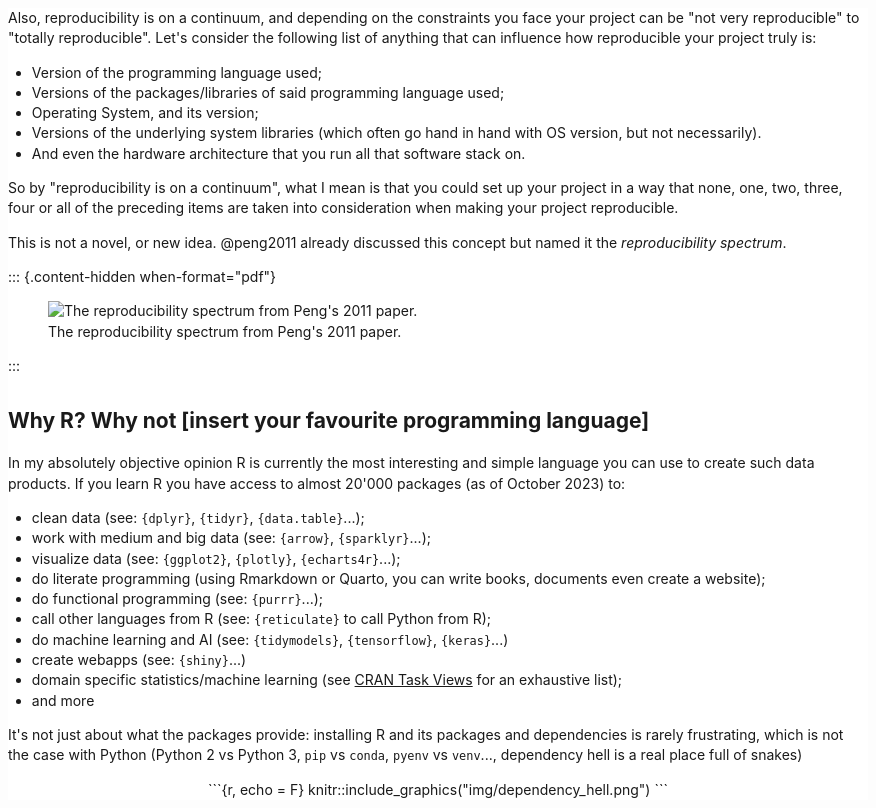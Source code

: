 Also, reproducibility is on a continuum, and depending on the constraints you
face your project can be "not very reproducible" to "totally reproducible".
Let's consider the following list of anything that can influence how
reproducible your project truly is:

- Version of the programming language used;
- Versions of the packages/libraries of said programming language used;
- Operating System, and its version;
- Versions of the underlying system libraries (which often go hand in hand with OS version, but not necessarily).
- And even the hardware architecture that you run all that software stack on.

So by "reproducibility is on a continuum", what I mean is that you could set up
your project in a way that none, one, two, three, four or all of the preceding
items are taken into consideration when making your project reproducible.

This is not a novel, or new idea. @peng2011 already discussed this concept
but named it the *reproducibility spectrum*. 

::: {.content-hidden when-format="pdf"}
<figure>
    <img src="img/repro_spectrum.png"
         alt="The reproducibility spectrum from Peng's 2011 paper."></img>
    <figcaption>The reproducibility spectrum from Peng's 2011 paper.</figcaption>
</figure>
:::

## Why R? Why not [insert your favourite programming language]

In my absolutely objective opinion R is currently the most interesting and
simple language you can use to create such data products. If you learn R you
have access to almost 20'000 packages (as of October 2023) to:

- clean data (see: `{dplyr}`, `{tidyr}`, `{data.table}`...);
- work with medium and big data (see: `{arrow}`, `{sparklyr}`...);
- visualize data (see: `{ggplot2}`, `{plotly}`, `{echarts4r}`...);
- do literate programming (using Rmarkdown or Quarto, you can write books, documents even create a website);
- do functional programming (see: `{purrr}`...);
- call other languages from R (see: `{reticulate}` to call Python from R);
- do machine learning and AI (see: `{tidymodels}`, `{tensorflow}`, `{keras}`...)
- create webapps (see: `{shiny}`...)
- domain specific statistics/machine learning (see [CRAN Task Views](https://cran.r-project.org/web/views/) for an exhaustive list);
- and more

It's not just about what the packages provide: installing R and its packages and
dependencies is rarely frustrating, which is not the case with Python (Python 2
vs Python 3, `pip` vs `conda`, `pyenv` vs `venv`..., dependency hell is a real
place full of snakes)

<div style="text-align:center;">
```{r, echo = F}
knitr::include_graphics("img/dependency_hell.png")
```
</div>
